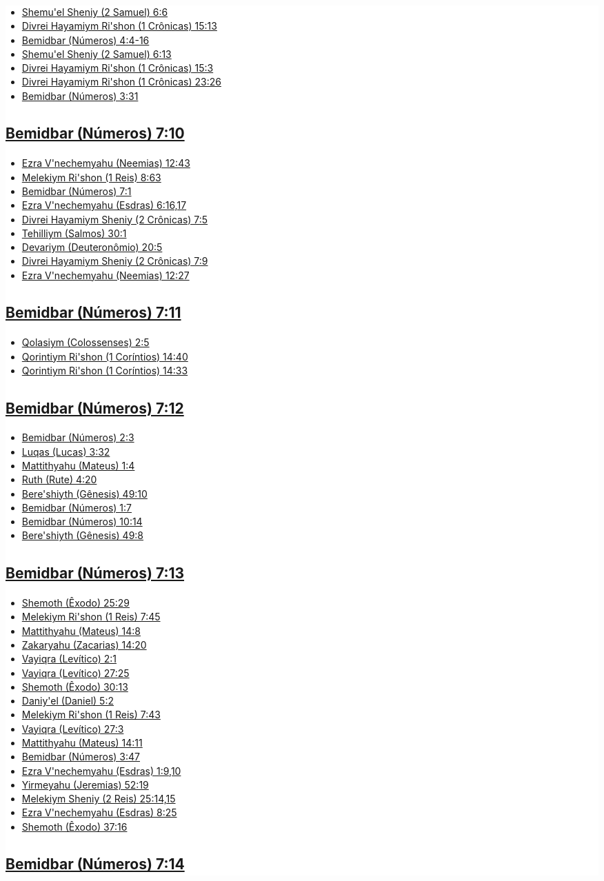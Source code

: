 - [Shemu'el Sheniy (2 Samuel) 6:6](https://bible.ozzuu.com/pt_yah/2Sm/6#6)
- [Divrei Hayamiym Ri'shon (1 Crônicas) 15:13](https://bible.ozzuu.com/pt_yah/1Ch/15#13)
- [Bemidbar (Números) 4:4-16](https://bible.ozzuu.com/pt_yah/Num/4#4)
- [Shemu'el Sheniy (2 Samuel) 6:13](https://bible.ozzuu.com/pt_yah/2Sm/6#13)
- [Divrei Hayamiym Ri'shon (1 Crônicas) 15:3](https://bible.ozzuu.com/pt_yah/1Ch/15#3)
- [Divrei Hayamiym Ri'shon (1 Crônicas) 23:26](https://bible.ozzuu.com/pt_yah/1Ch/23#26)
- [Bemidbar (Números) 3:31](https://bible.ozzuu.com/pt_yah/Num/3#31)
<h2 id="10"><a href="https://bible.ozzuu.com/pt_yah/Num/7#10" target="_blank">Bemidbar (Números) 7:10</a></h2>

- [Ezra V'nechemyahu (Neemias) 12:43](https://bible.ozzuu.com/pt_yah/Neh/12#43)
- [Melekiym Ri'shon (1 Reis) 8:63](https://bible.ozzuu.com/pt_yah/1Ki/8#63)
- [Bemidbar (Números) 7:1](https://bible.ozzuu.com/pt_yah/Num/7#1)
- [Ezra V'nechemyahu (Esdras) 6:16,17](https://bible.ozzuu.com/pt_yah/1Ez/6#16)
- [Divrei Hayamiym Sheniy (2 Crônicas) 7:5](https://bible.ozzuu.com/pt_yah/2Ch/7#5)
- [Tehilliym (Salmos) 30:1](https://bible.ozzuu.com/pt_yah/Psa/30#1)
- [Devariym (Deuteronômio) 20:5](https://bible.ozzuu.com/pt_yah/Deu/20#5)
- [Divrei Hayamiym Sheniy (2 Crônicas) 7:9](https://bible.ozzuu.com/pt_yah/2Ch/7#9)
- [Ezra V'nechemyahu (Neemias) 12:27](https://bible.ozzuu.com/pt_yah/Neh/12#27)
<h2 id="11"><a href="https://bible.ozzuu.com/pt_yah/Num/7#11" target="_blank">Bemidbar (Números) 7:11</a></h2>

- [Qolasiym (Colossenses) 2:5](https://bible.ozzuu.com/pt_yah/Col/2#5)
- [Qorintiym Ri'shon (1 Coríntios) 14:40](https://bible.ozzuu.com/pt_yah/1Co/14#40)
- [Qorintiym Ri'shon (1 Coríntios) 14:33](https://bible.ozzuu.com/pt_yah/1Co/14#33)
<h2 id="12"><a href="https://bible.ozzuu.com/pt_yah/Num/7#12" target="_blank">Bemidbar (Números) 7:12</a></h2>

- [Bemidbar (Números) 2:3](https://bible.ozzuu.com/pt_yah/Num/2#3)
- [Luqas (Lucas) 3:32](https://bible.ozzuu.com/pt_yah/Luk/3#32)
- [Mattithyahu (Mateus) 1:4](https://bible.ozzuu.com/pt_yah/Mat/1#4)
- [Ruth (Rute) 4:20](https://bible.ozzuu.com/pt_yah/Rut/4#20)
- [Bere'shiyth (Gênesis) 49:10](https://bible.ozzuu.com/pt_yah/Gen/49#10)
- [Bemidbar (Números) 1:7](https://bible.ozzuu.com/pt_yah/Num/1#7)
- [Bemidbar (Números) 10:14](https://bible.ozzuu.com/pt_yah/Num/10#14)
- [Bere'shiyth (Gênesis) 49:8](https://bible.ozzuu.com/pt_yah/Gen/49#8)
<h2 id="13"><a href="https://bible.ozzuu.com/pt_yah/Num/7#13" target="_blank">Bemidbar (Números) 7:13</a></h2>

- [Shemoth (Êxodo) 25:29](https://bible.ozzuu.com/pt_yah/Exo/25#29)
- [Melekiym Ri'shon (1 Reis) 7:45](https://bible.ozzuu.com/pt_yah/1Ki/7#45)
- [Mattithyahu (Mateus) 14:8](https://bible.ozzuu.com/pt_yah/Mat/14#8)
- [Zakaryahu (Zacarias) 14:20](https://bible.ozzuu.com/pt_yah/Zec/14#20)
- [Vayiqra (Levítico) 2:1](https://bible.ozzuu.com/pt_yah/Lev/2#1)
- [Vayiqra (Levítico) 27:25](https://bible.ozzuu.com/pt_yah/Lev/27#25)
- [Shemoth (Êxodo) 30:13](https://bible.ozzuu.com/pt_yah/Exo/30#13)
- [Daniy'el (Daniel) 5:2](https://bible.ozzuu.com/pt_yah/Dan/5#2)
- [Melekiym Ri'shon (1 Reis) 7:43](https://bible.ozzuu.com/pt_yah/1Ki/7#43)
- [Vayiqra (Levítico) 27:3](https://bible.ozzuu.com/pt_yah/Lev/27#3)
- [Mattithyahu (Mateus) 14:11](https://bible.ozzuu.com/pt_yah/Mat/14#11)
- [Bemidbar (Números) 3:47](https://bible.ozzuu.com/pt_yah/Num/3#47)
- [Ezra V'nechemyahu (Esdras) 1:9,10](https://bible.ozzuu.com/pt_yah/1Ez/1#9)
- [Yirmeyahu (Jeremias) 52:19](https://bible.ozzuu.com/pt_yah/Jer/52#19)
- [Melekiym Sheniy (2 Reis) 25:14,15](https://bible.ozzuu.com/pt_yah/2Ki/25#14)
- [Ezra V'nechemyahu (Esdras) 8:25](https://bible.ozzuu.com/pt_yah/1Ez/8#25)
- [Shemoth (Êxodo) 37:16](https://bible.ozzuu.com/pt_yah/Exo/37#16)
<h2 id="14"><a href="https://bible.ozzuu.com/pt_yah/Num/7#14" target="_blank">Bemidbar (Números) 7:14</a></h2>
